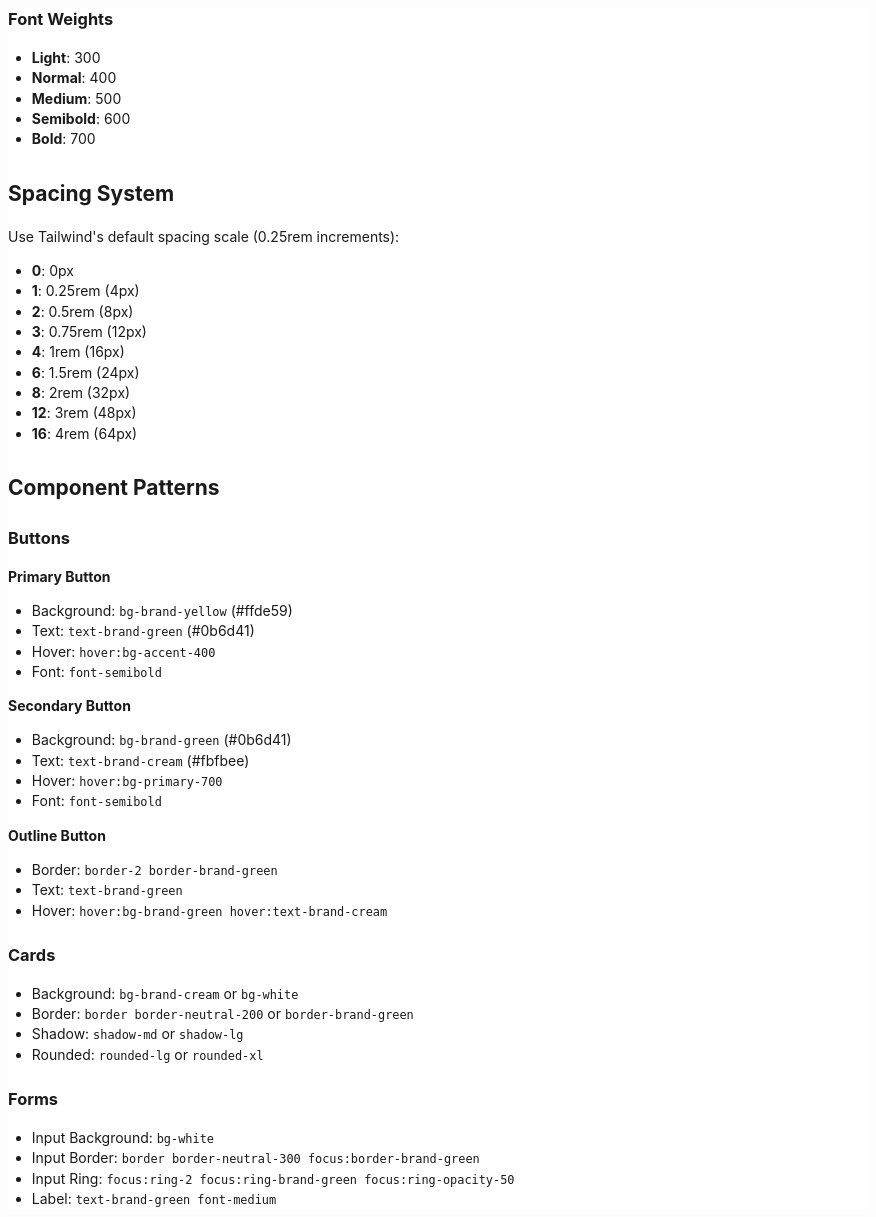 ### Font Weights
- **Light**: 300
- **Normal**: 400
- **Medium**: 500
- **Semibold**: 600
- **Bold**: 700

## Spacing System

Use Tailwind's default spacing scale (0.25rem increments):
- **0**: 0px
- **1**: 0.25rem (4px)
- **2**: 0.5rem (8px)
- **3**: 0.75rem (12px)
- **4**: 1rem (16px)
- **6**: 1.5rem (24px)
- **8**: 2rem (32px)
- **12**: 3rem (48px)
- **16**: 4rem (64px)

## Component Patterns

### Buttons

**Primary Button**
- Background: `bg-brand-yellow` (#ffde59)
- Text: `text-brand-green` (#0b6d41)
- Hover: `hover:bg-accent-400`
- Font: `font-semibold`

**Secondary Button**
- Background: `bg-brand-green` (#0b6d41)
- Text: `text-brand-cream` (#fbfbee)
- Hover: `hover:bg-primary-700`
- Font: `font-semibold`

**Outline Button**
- Border: `border-2 border-brand-green`
- Text: `text-brand-green`
- Hover: `hover:bg-brand-green hover:text-brand-cream`

### Cards
- Background: `bg-brand-cream` or `bg-white`
- Border: `border border-neutral-200` or `border-brand-green`
- Shadow: `shadow-md` or `shadow-lg`
- Rounded: `rounded-lg` or `rounded-xl`

### Forms
- Input Background: `bg-white`
- Input Border: `border border-neutral-300 focus:border-brand-green`
- Input Ring: `focus:ring-2 focus:ring-brand-green focus:ring-opacity-50`
- Label: `text-brand-green font-medium`
